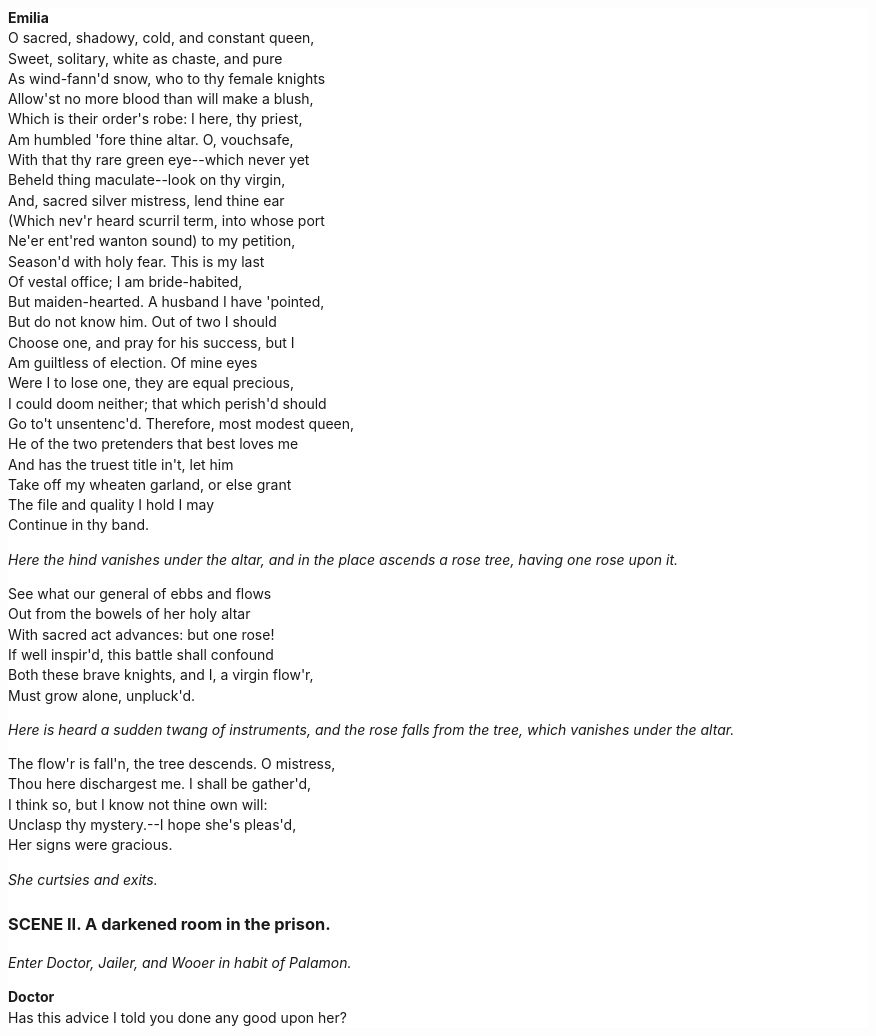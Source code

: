 **Emilia**  
O sacred, shadowy, cold, and constant queen,  
Sweet, solitary, white as chaste, and pure  
As wind-fann'd snow, who to thy female knights  
Allow'st no more blood than will make a blush,  
Which is their order's robe: I here, thy priest,  
Am humbled 'fore thine altar. O, vouchsafe,  
With that thy rare green eye--which never yet  
Beheld thing maculate--look on thy virgin,  
And, sacred silver mistress, lend thine ear  
(Which nev'r heard scurril term, into whose port  
Ne'er ent'red wanton sound) to my petition,  
Season'd with holy fear. This is my last  
Of vestal office; I am bride-habited,  
But maiden-hearted. A husband I have 'pointed,  
But do not know him. Out of two I should  
Choose one, and pray for his success, but I  
Am guiltless of election. Of mine eyes  
Were I to lose one, they are equal precious,  
I could doom neither; that which perish'd should  
Go to't unsentenc'd. Therefore, most modest queen,  
He of the two pretenders that best loves me  
And has the truest title in't, let him  
Take off my wheaten garland, or else grant  
The file and quality I hold I may  
Continue in thy band.

*Here the hind vanishes under the altar, and in the place ascends a rose tree, having
one rose upon it.*

See what our general of ebbs and flows  
Out from the bowels of her holy altar  
With sacred act advances: but one rose!  
If well inspir'd, this battle shall confound  
Both these brave knights, and I, a virgin flow'r,  
Must grow alone, unpluck'd.

*Here is heard a sudden twang of instruments, and the rose falls from the tree, which
vanishes under the altar.*

The flow'r is fall'n, the tree descends. O mistress,  
Thou here dischargest me. I shall be gather'd,  
I think so, but I know not thine own will:  
Unclasp thy mystery.--I hope she's pleas'd,  
Her signs were gracious.

*She curtsies and exits.*


### SCENE II. A darkened room in the prison.

*Enter Doctor, Jailer, and Wooer in habit of Palamon.*

**Doctor**  
Has this advice I told you done any good upon her?
